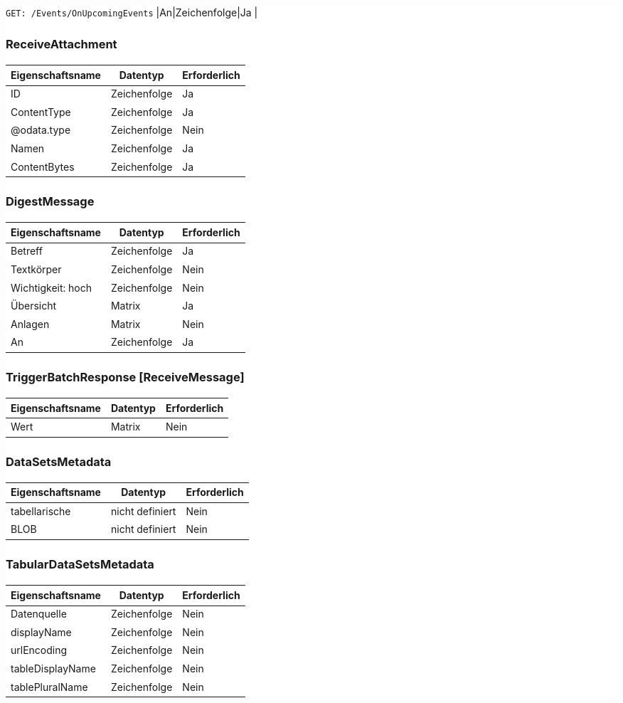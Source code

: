 ```GET: /Events/OnUpcomingEvents``` 
|An|Zeichenfolge|Ja |



### <a name="receiveattachment"></a>ReceiveAttachment


| Eigenschaftsname | Datentyp | Erforderlich |
|---|---|---|
|ID|Zeichenfolge|Ja |
|ContentType|Zeichenfolge|Ja |
|@odata.type|Zeichenfolge|Nein |
|Namen|Zeichenfolge|Ja |
|ContentBytes|Zeichenfolge|Ja |



### <a name="digestmessage"></a>DigestMessage


| Eigenschaftsname | Datentyp | Erforderlich |
|---|---|---|
|Betreff|Zeichenfolge|Ja |
|Textkörper|Zeichenfolge|Nein |
|Wichtigkeit: hoch|Zeichenfolge|Nein |
|Übersicht|Matrix|Ja |
|Anlagen|Matrix|Nein |
|An|Zeichenfolge|Ja |



### <a name="triggerbatchresponsereceivemessage"></a>TriggerBatchResponse [ReceiveMessage]


| Eigenschaftsname | Datentyp | Erforderlich |
|---|---|---|
|Wert|Matrix|Nein |



### <a name="datasetsmetadata"></a>DataSetsMetadata


| Eigenschaftsname | Datentyp | Erforderlich |
|---|---|---|
|tabellarische|nicht definiert|Nein |
|BLOB|nicht definiert|Nein |



### <a name="tabulardatasetsmetadata"></a>TabularDataSetsMetadata


| Eigenschaftsname | Datentyp | Erforderlich |
|---|---|---|
|Datenquelle|Zeichenfolge|Nein |
|displayName|Zeichenfolge|Nein |
|urlEncoding|Zeichenfolge|Nein |
|tableDisplayName|Zeichenfolge|Nein |
|tablePluralName|Zeichenfolge|Nein |



```
